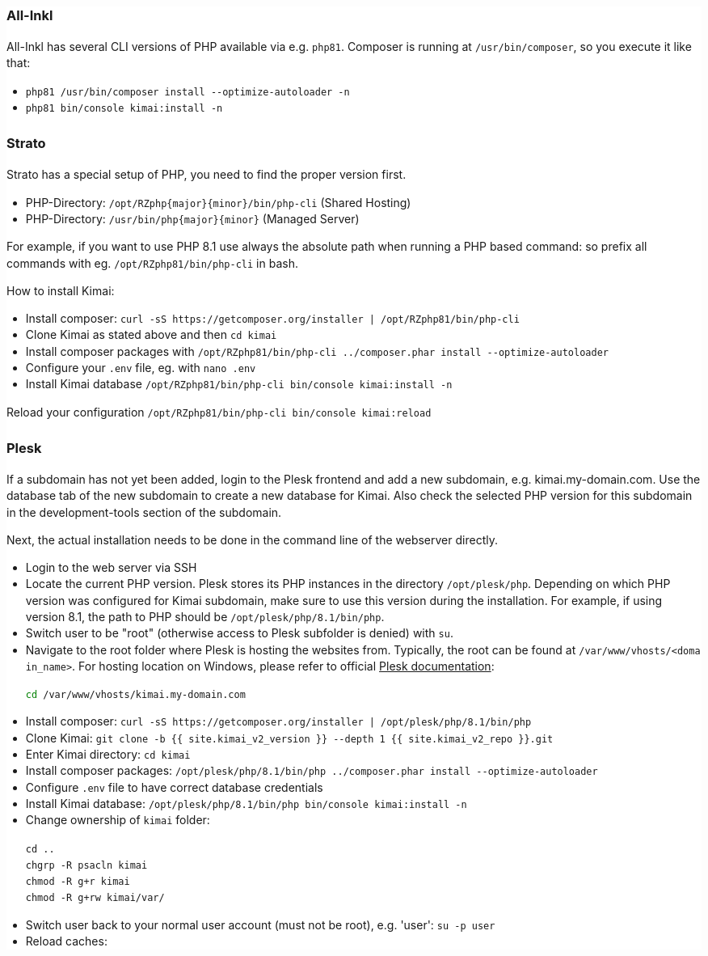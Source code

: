 ### All-Inkl

All-Inkl has several CLI versions of PHP available via e.g. `php81`.
Composer is running at `/usr/bin/composer`, so you execute it like that:
- `php81 /usr/bin/composer install --optimize-autoloader -n`
- `php81 bin/console kimai:install -n`

### Strato

Strato has a special setup of PHP, you need to find the proper version first.

- PHP-Directory: `/opt/RZphp{major}{minor}/bin/php-cli` (Shared Hosting)
- PHP-Directory: `/usr/bin/php{major}{minor}` (Managed Server)

For example, if you want to use PHP 8.1 use always the absolute path when running a PHP based command: so prefix all commands with eg. `/opt/RZphp81/bin/php-cli` in bash.

How to install Kimai:
- Install composer: `curl -sS https://getcomposer.org/installer | /opt/RZphp81/bin/php-cli`
- Clone Kimai as stated above and then `cd kimai`
- Install composer packages with `/opt/RZphp81/bin/php-cli ../composer.phar install --optimize-autoloader`
- Configure your `.env` file, eg. with `nano .env`
- Install Kimai database `/opt/RZphp81/bin/php-cli bin/console kimai:install -n`

Reload your configuration `/opt/RZphp81/bin/php-cli bin/console kimai:reload`

### Plesk

If a subdomain has not yet been added, login to the Plesk frontend and add a new
subdomain, e.g. kimai.my-domain.com. Use the database tab of the new subdomain
to create a new database for Kimai. Also check the selected PHP version for
this subdomain in the development-tools section of the subdomain.

Next, the actual installation needs to be done in the command line of the
webserver directly.

- Login to the web server via SSH
- Locate the current PHP version. Plesk stores its PHP instances in the
  directory `/opt/plesk/php`. Depending on which PHP version was configured for
  Kimai subdomain, make sure to use this version during the installation. For
  example, if using version 8.1, the path to PHP should be `/opt/plesk/php/8.1/bin/php`.
- Switch user to be "root" (otherwise access to Plesk subfolder is denied) with `su`.
- Navigate to the root folder where Plesk is hosting the websites from.
  Typically, the root can be found at `/var/www/vhosts/<domain_name>`. For hosting
  location on Windows, please refer to official [Plesk documentation](https://docs.plesk.com/en-US/onyx/administrator-guide/web-hosting/website-directory-structure.68695/):
  ```bash
  cd /var/www/vhosts/kimai.my-domain.com
  ```
- Install composer: `curl -sS https://getcomposer.org/installer | /opt/plesk/php/8.1/bin/php`
- Clone Kimai: `git clone -b {{ site.kimai_v2_version }} --depth 1 {{ site.kimai_v2_repo }}.git`
- Enter Kimai directory: `cd kimai`
- Install composer packages: `/opt/plesk/php/8.1/bin/php ../composer.phar install --optimize-autoloader`
- Configure `.env` file to have correct database credentials
- Install Kimai database: `/opt/plesk/php/8.1/bin/php bin/console kimai:install -n`
- Change ownership of `kimai` folder:
    ```
    cd ..
    chgrp -R psacln kimai
    chmod -R g+r kimai
    chmod -R g+rw kimai/var/
    ```
- Switch user back to your normal user account (must not be root), e.g. 'user': `su -p user`
- Reload caches:
    ```